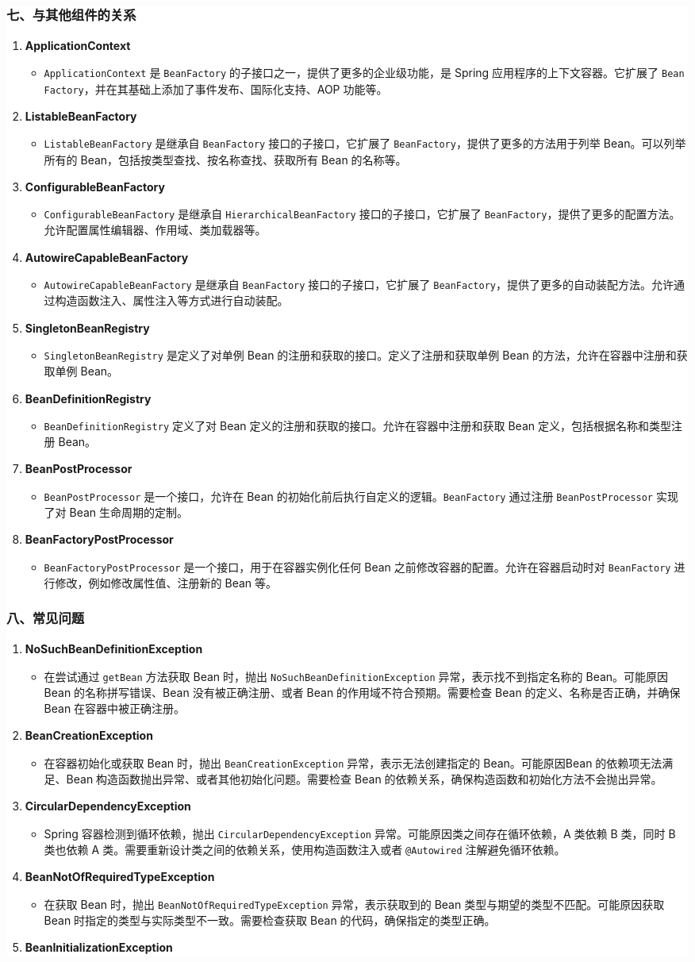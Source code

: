 ### 七、与其他组件的关系

1. **ApplicationContext**

   - `ApplicationContext` 是 `BeanFactory` 的子接口之一，提供了更多的企业级功能，是 Spring 应用程序的上下文容器。它扩展了 `BeanFactory`，并在其基础上添加了事件发布、国际化支持、AOP 功能等。

2. **ListableBeanFactory**
   + `ListableBeanFactory` 是继承自 `BeanFactory` 接口的子接口，它扩展了 `BeanFactory`，提供了更多的方法用于列举 Bean。可以列举所有的 Bean，包括按类型查找、按名称查找、获取所有 Bean 的名称等。

3. **ConfigurableBeanFactory**
   - `ConfigurableBeanFactory` 是继承自 `HierarchicalBeanFactory` 接口的子接口，它扩展了 `BeanFactory`，提供了更多的配置方法。允许配置属性编辑器、作用域、类加载器等。
   
4. **AutowireCapableBeanFactory**
   - `AutowireCapableBeanFactory` 是继承自 `BeanFactory` 接口的子接口，它扩展了 `BeanFactory`，提供了更多的自动装配方法。允许通过构造函数注入、属性注入等方式进行自动装配。
   
5. **SingletonBeanRegistry**

   + `SingletonBeanRegistry` 是定义了对单例 Bean 的注册和获取的接口。定义了注册和获取单例 Bean 的方法，允许在容器中注册和获取单例 Bean。

6. **BeanDefinitionRegistry**

   + `BeanDefinitionRegistry` 定义了对 Bean 定义的注册和获取的接口。允许在容器中注册和获取 Bean 定义，包括根据名称和类型注册 Bean。

7. **BeanPostProcessor**

   + `BeanPostProcessor` 是一个接口，允许在 Bean 的初始化前后执行自定义的逻辑。`BeanFactory` 通过注册 `BeanPostProcessor` 实现了对 Bean 生命周期的定制。

8. **BeanFactoryPostProcessor**

   - `BeanFactoryPostProcessor` 是一个接口，用于在容器实例化任何 Bean 之前修改容器的配置。允许在容器启动时对 `BeanFactory` 进行修改，例如修改属性值、注册新的 Bean 等。

### 八、常见问题

1. **NoSuchBeanDefinitionException**

   - 在尝试通过 `getBean` 方法获取 Bean 时，抛出 `NoSuchBeanDefinitionException` 异常，表示找不到指定名称的 Bean。可能原因Bean 的名称拼写错误、Bean 没有被正确注册、或者 Bean 的作用域不符合预期。需要检查 Bean 的定义、名称是否正确，并确保 Bean 在容器中被正确注册。

2. **BeanCreationException**

   - 在容器初始化或获取 Bean 时，抛出 `BeanCreationException` 异常，表示无法创建指定的 Bean。可能原因Bean 的依赖项无法满足、Bean 构造函数抛出异常、或者其他初始化问题。需要检查 Bean 的依赖关系，确保构造函数和初始化方法不会抛出异常。

3. **CircularDependencyException**

   - Spring 容器检测到循环依赖，抛出 `CircularDependencyException` 异常。可能原因类之间存在循环依赖，A 类依赖 B 类，同时 B 类也依赖 A 类。需要重新设计类之间的依赖关系，使用构造函数注入或者 `@Autowired` 注解避免循环依赖。

4. **BeanNotOfRequiredTypeException**

   - 在获取 Bean 时，抛出 `BeanNotOfRequiredTypeException` 异常，表示获取到的 Bean 类型与期望的类型不匹配。可能原因获取 Bean 时指定的类型与实际类型不一致。需要检查获取 Bean 的代码，确保指定的类型正确。

5. **BeanInitializationException**
